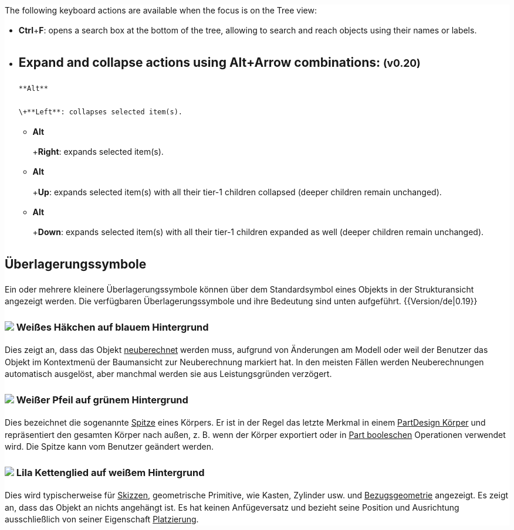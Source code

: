 The following keyboard actions are available when the focus is on the Tree view:

-    **Ctrl**\+**F**: opens a search box at the bottom of the tree, allowing to search and reach objects using their names or labels.

-   Expand and collapse actions using **Alt**+**Arrow** combinations: <small>(v0.20)</small> 
    -   
        **Alt**
        
        \+**Left**: collapses selected item(s).

    -   
        **Alt**
        
        \+**Right**: expands selected item(s).

    -   
        **Alt**
        
        \+**Up**: expands selected item(s) with all their tier-1 children collapsed (deeper children remain unchanged).

    -   
        **Alt**
        
        \+**Down**: expands selected item(s) with all their tier-1 children expanded as well (deeper children remain unchanged).

## Überlagerungssymbole

Ein oder mehrere kleinere Überlagerungssymbole können über dem Standardsymbol eines Objekts in der Strukturansicht angezeigt werden. Die verfügbaren Überlagerungssymbole und ihre Bedeutung sind unten aufgeführt. {{Version/de|0.19}}

### ![](images/FreeCAD_Tree_view_recompute.png ) Weißes Häkchen auf blauem Hintergrund 

Dies zeigt an, dass das Objekt [neuberechnet](Std_Refresh/de.md) werden muss, aufgrund von Änderungen am Modell oder weil der Benutzer das Objekt im Kontextmenü der Baumansicht zur Neuberechnung markiert hat. In den meisten Fällen werden Neuberechnungen automatisch ausgelöst, aber manchmal werden sie aus Leistungsgründen verzögert.

### ![](images/FreeCAD_Tree_view_tip.png ) Weißer Pfeil auf grünem Hintergrund 

Dies bezeichnet die sogenannte [Spitze](PartDesign_Body/de#Spitze.md) eines Körpers. Er ist in der Regel das letzte Merkmal in einem [PartDesign Körper](PartDesign_Body/de.md) und repräsentiert den gesamten Körper nach außen, z. B. wenn der Körper exportiert oder in [Part booleschen](Part_Boolean/de.md) Operationen verwendet wird. Die Spitze kann vom Benutzer geändert werden.

### ![](images/FreeCAD_Tree_view_unattached.png ) Lila Kettenglied auf weißem Hintergrund 

Dies wird typischerweise für [Skizzen](Sketch/de.md), geometrische Primitive, wie Kasten, Zylinder usw. und [Bezugsgeometrie](Datum/de.md) angezeigt. Es zeigt an, dass das Objekt an nichts angehängt ist. Es hat keinen Anfügeversatz und bezieht seine Position und Ausrichtung ausschließlich von seiner Eigenschaft [Platzierung](Placement/de.md).
